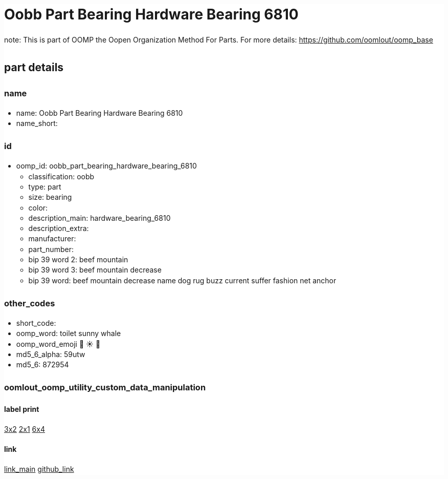 # Oobb Part Bearing Hardware Bearing 6810  

note: This is part of OOMP the Oopen Organization Method For Parts. For more details: https://github.com/oomlout/oomp_base

##  part details





### name
* name: Oobb Part Bearing Hardware Bearing 6810
* name_short: 
### id
* oomp_id: oobb_part_bearing_hardware_bearing_6810
  * classification: oobb
  * type: part
  * size: bearing
  * color: 
  * description_main: hardware_bearing_6810
  * description_extra: 
  * manufacturer: 
  * part_number: 
  * bip 39 word 2: beef mountain
  * bip 39 word 3: beef mountain decrease
  * bip 39 word: beef mountain decrease name dog rug buzz current suffer fashion net anchor

### other_codes
* short_code: 
* oomp_word: toilet sunny whale
* oomp_word_emoji :toilet: :sunny: :whale:
* md5_6_alpha: 59utw
* md5_6: 872954






### oomlout_oomp_utility_custom_data_manipulation
#### label print
[3x2](http://192.168.1.245:1112/?label=oomp%2059utw)
[2x1](http://192.168.1.242:1112/?label=oomp%2059utw)
[6x4](http://192.168.1.55:1112/?label=oomp%2059utw)    

#### link

[link_main](https://github.com/oomlout/oomlout_oomp_current_version_messy/tree/main/parts/oobb_part_bearing_hardware_bearing_6810) [github_link](https://github.com/oomlout/oomlout_oomp_part_src/tree/main/parts/oobb_part_bearing_hardware_bearing_6810)                             
